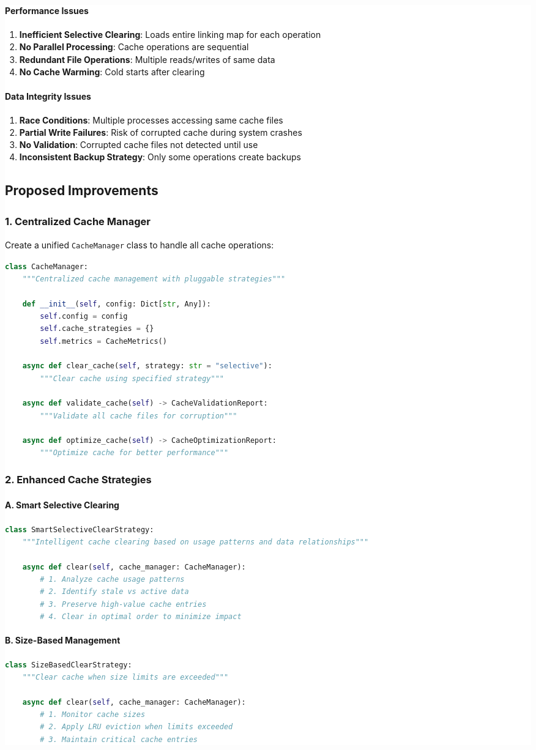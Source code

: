 #### Performance Issues
1. **Inefficient Selective Clearing**: Loads entire linking map for each operation
2. **No Parallel Processing**: Cache operations are sequential
3. **Redundant File Operations**: Multiple reads/writes of same data
4. **No Cache Warming**: Cold starts after clearing

#### Data Integrity Issues
1. **Race Conditions**: Multiple processes accessing same cache files
2. **Partial Write Failures**: Risk of corrupted cache during system crashes
3. **No Validation**: Corrupted cache files not detected until use
4. **Inconsistent Backup Strategy**: Only some operations create backups

## Proposed Improvements

### 1. Centralized Cache Manager

Create a unified `CacheManager` class to handle all cache operations:

```python
class CacheManager:
    """Centralized cache management with pluggable strategies"""
    
    def __init__(self, config: Dict[str, Any]):
        self.config = config
        self.cache_strategies = {}
        self.metrics = CacheMetrics()
        
    async def clear_cache(self, strategy: str = "selective"):
        """Clear cache using specified strategy"""
        
    async def validate_cache(self) -> CacheValidationReport:
        """Validate all cache files for corruption"""
        
    async def optimize_cache(self) -> CacheOptimizationReport:
        """Optimize cache for better performance"""
```

### 2. Enhanced Cache Strategies

#### A. Smart Selective Clearing
```python
class SmartSelectiveClearStrategy:
    """Intelligent cache clearing based on usage patterns and data relationships"""
    
    async def clear(self, cache_manager: CacheManager):
        # 1. Analyze cache usage patterns
        # 2. Identify stale vs active data
        # 3. Preserve high-value cache entries
        # 4. Clear in optimal order to minimize impact
```

#### B. Size-Based Management
```python
class SizeBasedClearStrategy:
    """Clear cache when size limits are exceeded"""
    
    async def clear(self, cache_manager: CacheManager):
        # 1. Monitor cache sizes
        # 2. Apply LRU eviction when limits exceeded
        # 3. Maintain critical cache entries
```
